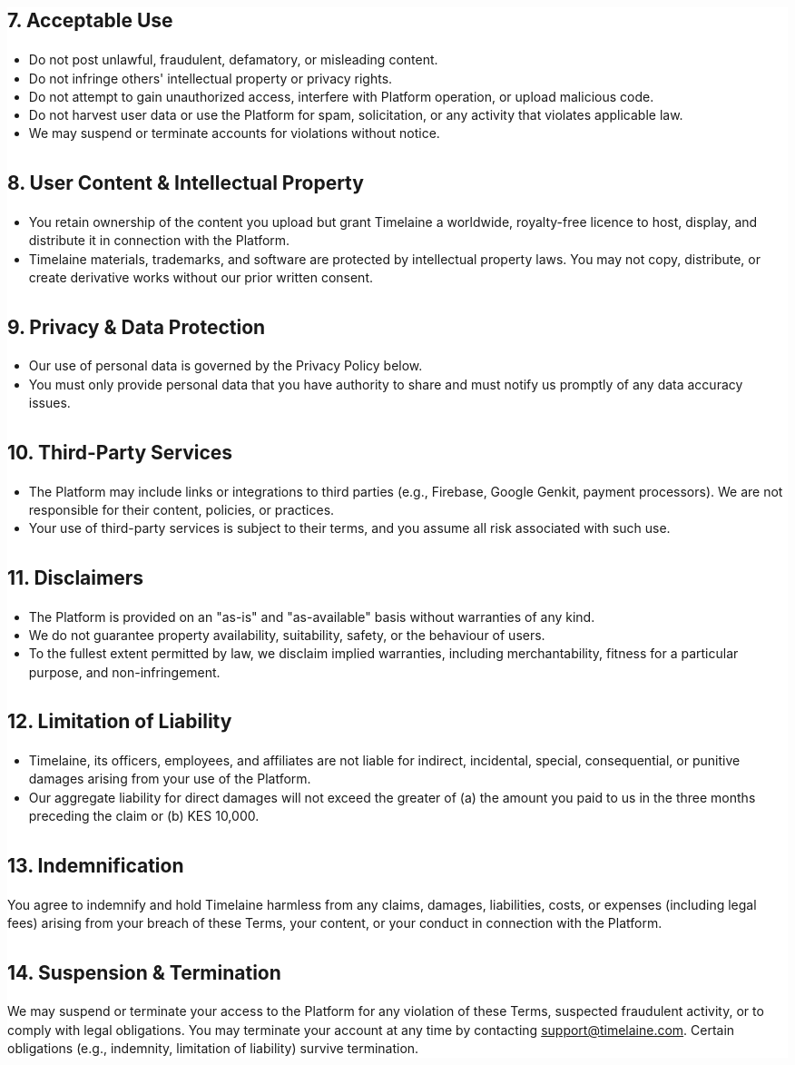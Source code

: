 ## 7. Acceptable Use
- Do not post unlawful, fraudulent, defamatory, or misleading content.
- Do not infringe others' intellectual property or privacy rights.
- Do not attempt to gain unauthorized access, interfere with Platform operation, or upload malicious code.
- Do not harvest user data or use the Platform for spam, solicitation, or any activity that violates applicable law.
- We may suspend or terminate accounts for violations without notice.

## 8. User Content & Intellectual Property
- You retain ownership of the content you upload but grant Timelaine a worldwide, royalty-free licence to host, display, and distribute it in connection with the Platform.
- Timelaine materials, trademarks, and software are protected by intellectual property laws. You may not copy, distribute, or create derivative works without our prior written consent.

## 9. Privacy & Data Protection
- Our use of personal data is governed by the Privacy Policy below.
- You must only provide personal data that you have authority to share and must notify us promptly of any data accuracy issues.

## 10. Third-Party Services
- The Platform may include links or integrations to third parties (e.g., Firebase, Google Genkit, payment processors). We are not responsible for their content, policies, or practices.
- Your use of third-party services is subject to their terms, and you assume all risk associated with such use.

## 11. Disclaimers
- The Platform is provided on an "as-is" and "as-available" basis without warranties of any kind.
- We do not guarantee property availability, suitability, safety, or the behaviour of users.
- To the fullest extent permitted by law, we disclaim implied warranties, including merchantability, fitness for a particular purpose, and non-infringement.

## 12. Limitation of Liability
- Timelaine, its officers, employees, and affiliates are not liable for indirect, incidental, special, consequential, or punitive damages arising from your use of the Platform.
- Our aggregate liability for direct damages will not exceed the greater of (a) the amount you paid to us in the three months preceding the claim or (b) KES 10,000.

## 13. Indemnification
You agree to indemnify and hold Timelaine harmless from any claims, damages, liabilities, costs, or expenses (including legal fees) arising from your breach of these Terms, your content, or your conduct in connection with the Platform.

## 14. Suspension & Termination
We may suspend or terminate your access to the Platform for any violation of these Terms, suspected fraudulent activity, or to comply with legal obligations. You may terminate your account at any time by contacting support@timelaine.com. Certain obligations (e.g., indemnity, limitation of liability) survive termination.
